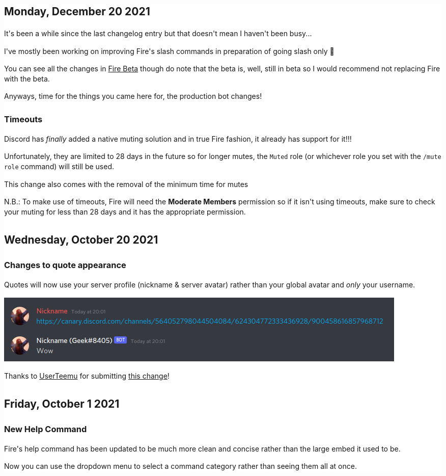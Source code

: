 ## Monday, December 20 2021

It's been a while since the last changelog entry but that doesn't mean I haven't been busy...

I've mostly been working on improving Fire's slash commands in preparation of going slash only 👀

You can see all the changes in [Fire Beta](https://inv.wtf/betabot) though do note that the beta is, well, still in beta so I would recommend not replacing Fire with the beta.

Anyways, time for the things you came here for, the production bot changes!

### Timeouts

Discord has _finally_ added a native muting solution and in true Fire fashion, it already has support for it!!!

Unfortunately, they are limited to 28 days in the future so for longer mutes, the `Muted` role (or whichever role you set with the `/muterole` command) will still be used.

This change also comes with the removal of the minimum time for mutes

N.B.: To make use of timeouts, Fire will need the **Moderate Members** permission so if it isn't using timeouts, make sure to check your muting for less than 28 days and it has the appropriate permission.

## Wednesday, October 20 2021

### Changes to quote appearance

Quotes will now use your server profile (nickname & server avatar) rather than your global avatar and _only_ your username.

![](.gitbook/assets/quoteserverprofiles.png)

Thanks to [UserTeemu](https://github.com/UserTeemu) for submitting [this change](https://github.com/FireDiscordBot/bot/pull/117)!

## Friday, October 1 2021

### New Help Command

Fire's help command has been updated to be much more clean and concise rather than the large embed it used to be.

Now you can use the dropdown menu to select a command category rather than seeing them all at once.
